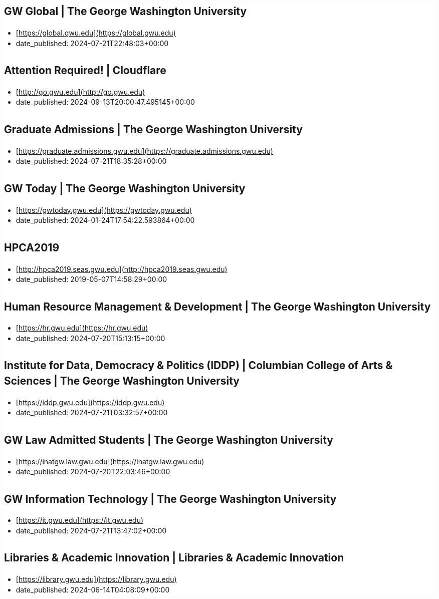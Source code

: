 ## GW Global | The George Washington University
 - [https://global.gwu.edu](https://global.gwu.edu)
 - date_published: 2024-07-21T22:48:03+00:00

 ## Attention Required! | Cloudflare
 - [http://go.gwu.edu](http://go.gwu.edu)
 - date_published: 2024-09-13T20:00:47.495145+00:00

 ## Graduate Admissions | The George Washington University
 - [https://graduate.admissions.gwu.edu](https://graduate.admissions.gwu.edu)
 - date_published: 2024-07-21T18:35:28+00:00

 ## GW Today | The George Washington University
 - [https://gwtoday.gwu.edu](https://gwtoday.gwu.edu)
 - date_published: 2024-01-24T17:54:22.593864+00:00

 ## HPCA2019
 - [http://hpca2019.seas.gwu.edu](http://hpca2019.seas.gwu.edu)
 - date_published: 2019-05-07T14:58:29+00:00

 ## Human Resource Management & Development | The George Washington University
 - [https://hr.gwu.edu](https://hr.gwu.edu)
 - date_published: 2024-07-20T15:13:15+00:00

 ## Institute for Data, Democracy & Politics (IDDP) | Columbian College of Arts & Sciences | The George Washington University
 - [https://iddp.gwu.edu](https://iddp.gwu.edu)
 - date_published: 2024-07-21T03:32:57+00:00

 ## GW Law Admitted Students | The George Washington University
 - [https://inatgw.law.gwu.edu](https://inatgw.law.gwu.edu)
 - date_published: 2024-07-20T22:03:46+00:00

 ## GW Information Technology | The George Washington University
 - [https://it.gwu.edu](https://it.gwu.edu)
 - date_published: 2024-07-21T13:47:02+00:00

 ## Libraries & Academic Innovation | Libraries & Academic Innovation
 - [https://library.gwu.edu](https://library.gwu.edu)
 - date_published: 2024-06-14T04:08:09+00:00
